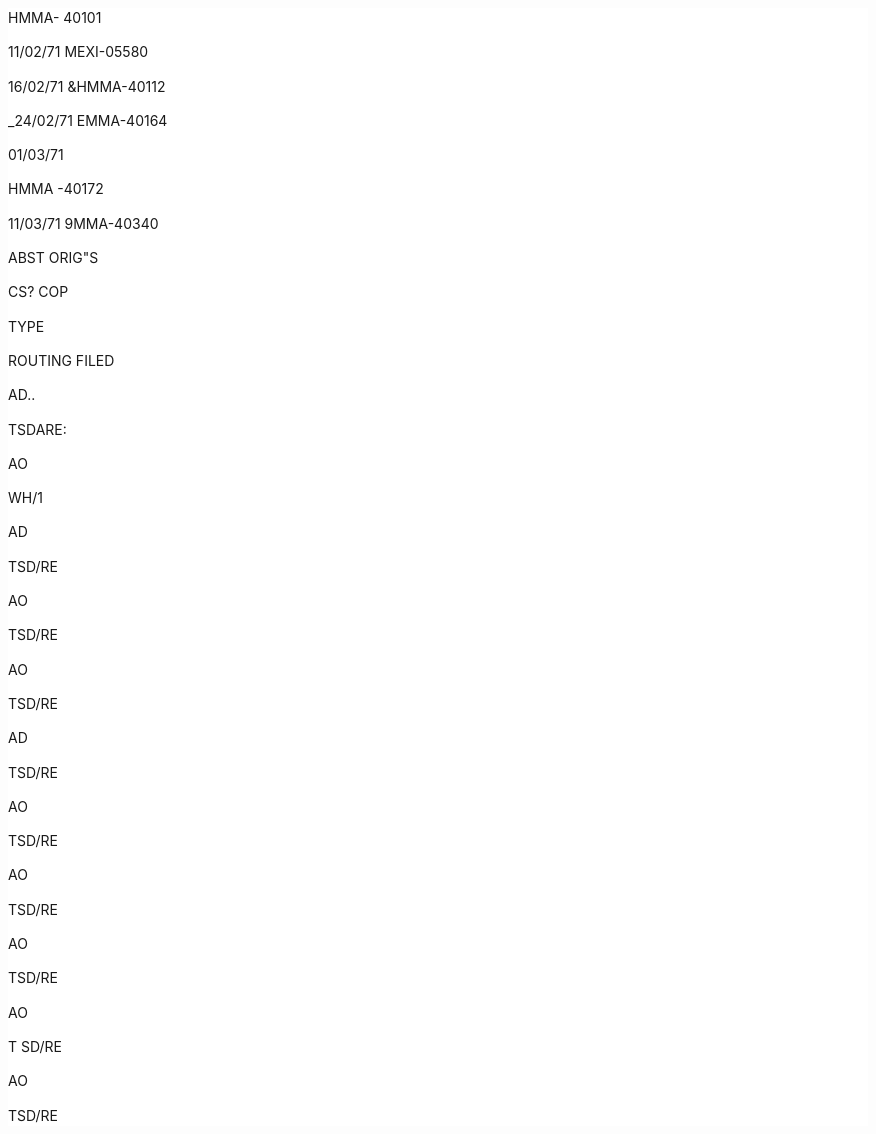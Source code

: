 HMMA- 40101

11/02/71 MEXI-05580

16/02/71 &HMMA-40112

_24/02/71 EMMA-40164

01/03/71

HMMA -40172

11/03/71 9MMA-40340

ABST ORIG"S

CS? COP

TYPE

ROUTING FILED

AD..

TSDARE:

AO

WH/1

AD

TSD/RE

AO

TSD/RE

AO

TSD/RE

AD

TSD/RE

AO

TSD/RE

AO

TSD/RE

AO

TSD/RE

AO

T SD/RE

AO

TSD/RE
